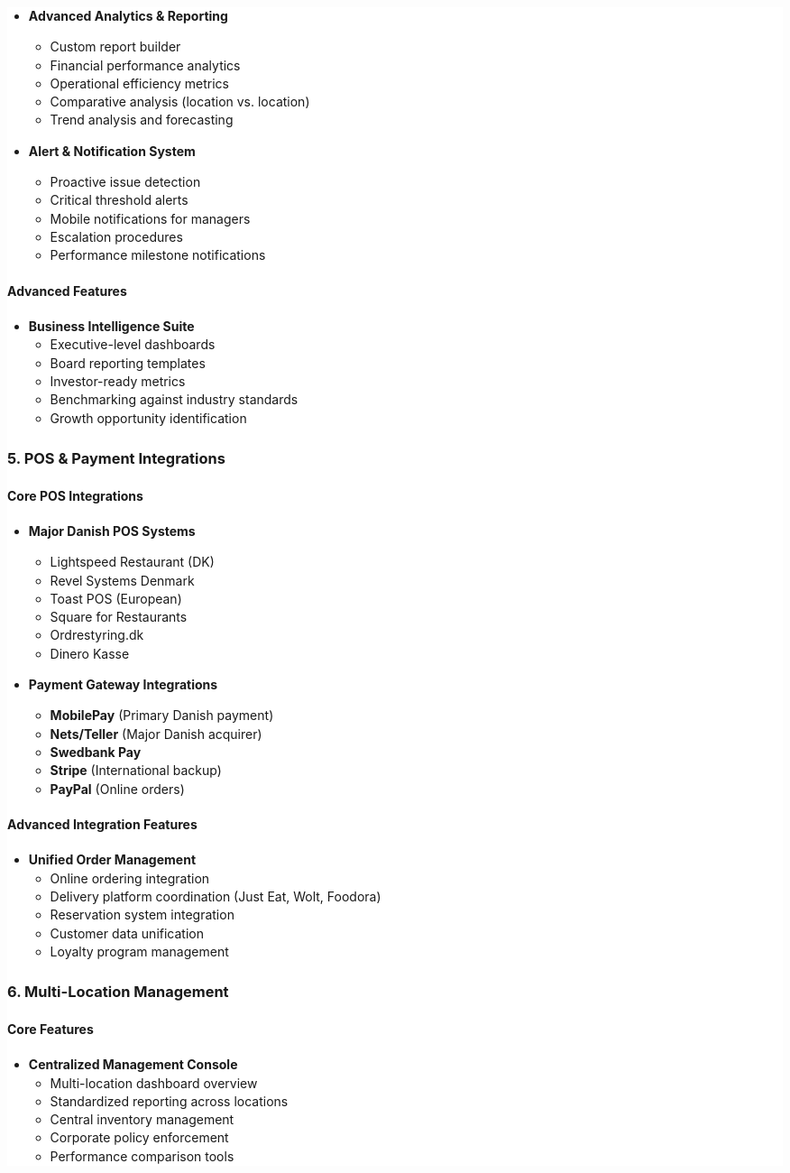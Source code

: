 - **Advanced Analytics & Reporting**
  - Custom report builder
  - Financial performance analytics
  - Operational efficiency metrics
  - Comparative analysis (location vs. location)
  - Trend analysis and forecasting

- **Alert & Notification System**
  - Proactive issue detection
  - Critical threshold alerts
  - Mobile notifications for managers
  - Escalation procedures
  - Performance milestone notifications

#### Advanced Features
- **Business Intelligence Suite**
  - Executive-level dashboards
  - Board reporting templates
  - Investor-ready metrics
  - Benchmarking against industry standards
  - Growth opportunity identification

### 5. POS & Payment Integrations

#### Core POS Integrations
- **Major Danish POS Systems**
  - Lightspeed Restaurant (DK)
  - Revel Systems Denmark
  - Toast POS (European)
  - Square for Restaurants
  - Ordrestyring.dk
  - Dinero Kasse

- **Payment Gateway Integrations**
  - **MobilePay** (Primary Danish payment)
  - **Nets/Teller** (Major Danish acquirer)
  - **Swedbank Pay**
  - **Stripe** (International backup)
  - **PayPal** (Online orders)

#### Advanced Integration Features
- **Unified Order Management**
  - Online ordering integration
  - Delivery platform coordination (Just Eat, Wolt, Foodora)
  - Reservation system integration
  - Customer data unification
  - Loyalty program management

### 6. Multi-Location Management

#### Core Features
- **Centralized Management Console**
  - Multi-location dashboard overview
  - Standardized reporting across locations
  - Central inventory management
  - Corporate policy enforcement
  - Performance comparison tools
